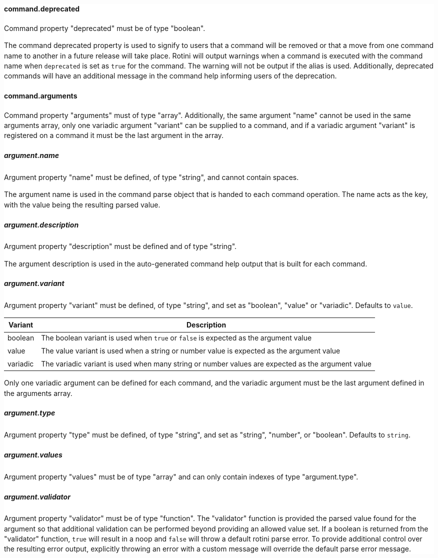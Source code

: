 #### command.deprecated
Command property "deprecated" must be of type "boolean".

The command deprecated property is used to signify to users that a command will be removed or that a move from one command name to another in a future release will take place. Rotini will output warnings when a command is executed with the command name when `deprecated` is set as `true` for the command. The warning will not be output if the alias is used. Additionally, deprecated commands will have an additional message in the command help informing users of the deprecation.

#### command.arguments
Command property "arguments" must of type "array". Additionally, the same argument "name" cannot be used in the same arguments array, only one variadic argument "variant" can be supplied to a command, and if a variadic argument "variant" is registered on a command it must be the last argument in the array.

##### argument.name
Argument property "name" must be defined, of type "string", and cannot contain spaces.

The argument name is used in the command parse object that is handed to each command operation. The name acts as the key, with the value being the resulting parsed value.

##### argument.description
Argument property "description" must be defined and of type "string".

The argument description is used in the auto-generated command help output that is built for each command.

##### argument.variant
Argument property "variant" must be defined, of type "string", and set as "boolean", "value" or "variadic". Defaults to `value`.

| Variant | Description |
| --- | --- |
| boolean | The boolean variant is used when `true` or `false` is expected as the argument value |
| value | The value variant is used when a string or number value is expected as the argument value |
| variadic | The variadic variant is used when many string or number values are expected as the argument value |

Only one variadic argument can be defined for each command, and the variadic argument must be the last argument defined in the arguments array.

##### argument.type
Argument property "type" must be defined, of type "string", and set as "string", "number", or "boolean". Defaults to `string`.

##### argument.values
Argument property "values" must be of type "array" and can only contain indexes of type "argument.type".

##### argument.validator
Argument property "validator" must be of type "function". The "validator" function is provided the parsed value found for the argument so that additional validation can be performed beyond providing an allowed value set. If a boolean is returned from the "validator" function, `true` will result in a noop and `false` will throw a default rotini parse error. To provide additional control over the resulting error output, explicitly throwing an error with a custom message will override the default parse error message.
